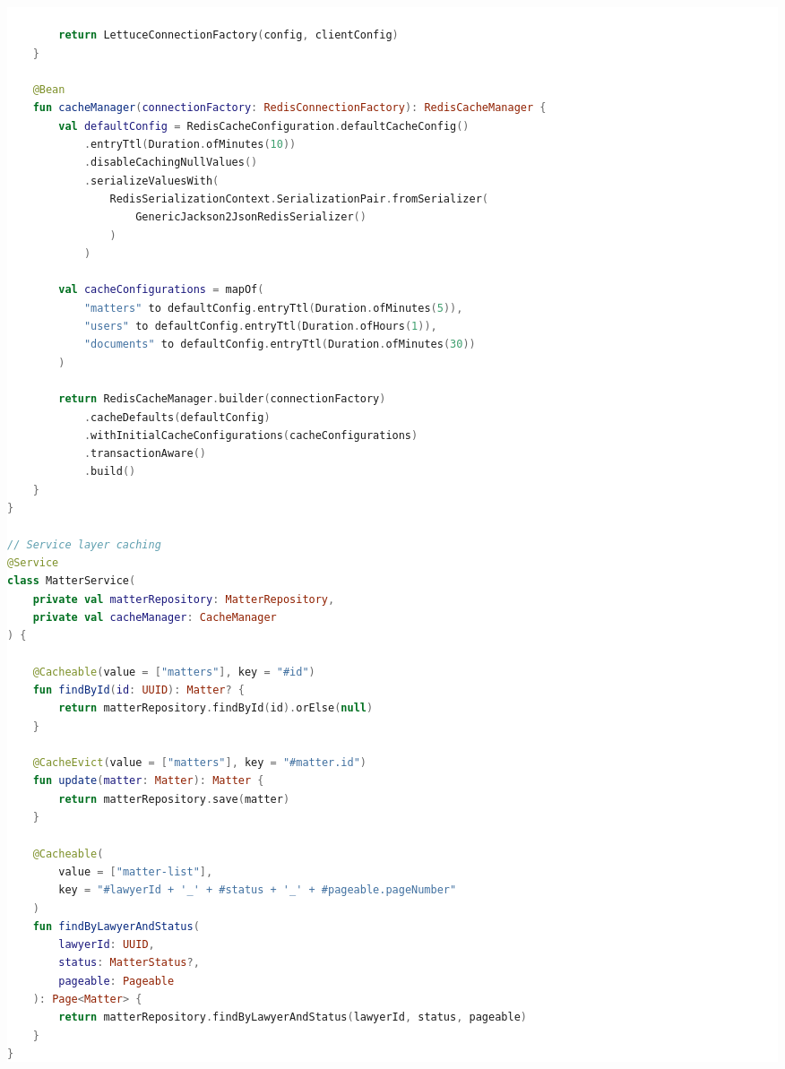 ```kotlin
            
        return LettuceConnectionFactory(config, clientConfig)
    }
    
    @Bean
    fun cacheManager(connectionFactory: RedisConnectionFactory): RedisCacheManager {
        val defaultConfig = RedisCacheConfiguration.defaultCacheConfig()
            .entryTtl(Duration.ofMinutes(10))
            .disableCachingNullValues()
            .serializeValuesWith(
                RedisSerializationContext.SerializationPair.fromSerializer(
                    GenericJackson2JsonRedisSerializer()
                )
            )
        
        val cacheConfigurations = mapOf(
            "matters" to defaultConfig.entryTtl(Duration.ofMinutes(5)),
            "users" to defaultConfig.entryTtl(Duration.ofHours(1)),
            "documents" to defaultConfig.entryTtl(Duration.ofMinutes(30))
        )
        
        return RedisCacheManager.builder(connectionFactory)
            .cacheDefaults(defaultConfig)
            .withInitialCacheConfigurations(cacheConfigurations)
            .transactionAware()
            .build()
    }
}

// Service layer caching
@Service
class MatterService(
    private val matterRepository: MatterRepository,
    private val cacheManager: CacheManager
) {
    
    @Cacheable(value = ["matters"], key = "#id")
    fun findById(id: UUID): Matter? {
        return matterRepository.findById(id).orElse(null)
    }
    
    @CacheEvict(value = ["matters"], key = "#matter.id")
    fun update(matter: Matter): Matter {
        return matterRepository.save(matter)
    }
    
    @Cacheable(
        value = ["matter-list"], 
        key = "#lawyerId + '_' + #status + '_' + #pageable.pageNumber"
    )
    fun findByLawyerAndStatus(
        lawyerId: UUID, 
        status: MatterStatus?, 
        pageable: Pageable
    ): Page<Matter> {
        return matterRepository.findByLawyerAndStatus(lawyerId, status, pageable)
    }
}
```
